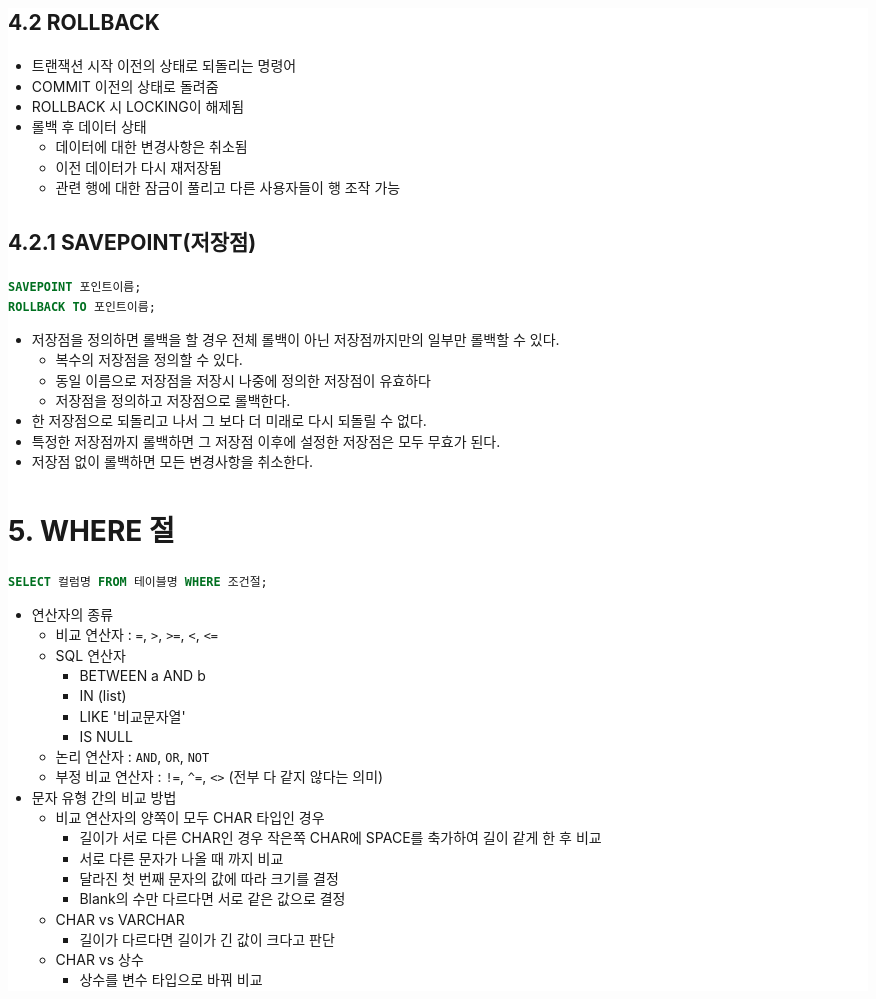

## 4.2 ROLLBACK

- 트랜잭션 시작 이전의 상태로 되돌리는 명령어
- COMMIT 이전의 상태로 돌려줌
- ROLLBACK 시 LOCKING이 해제됨
- 롤백 후 데이터 상태
  - 데이터에 대한 변경사항은 취소됨
  - 이전 데이터가 다시 재저장됨
  - 관련 행에 대한 잠금이 풀리고 다른 사용자들이 행 조작 가능



## 4.2.1 SAVEPOINT(저장점)

```sql
SAVEPOINT 포인트이름;
ROLLBACK TO 포인트이름;
```

- 저장점을 정의하면 롤백을 할 경우 전체 롤백이 아닌 저장점까지만의 일부만 롤백할 수 있다.
  - 복수의 저장점을 정의할 수 있다.
  - 동일 이름으로 저장점을 저장시 나중에 정의한 저장점이 유효하다
  - 저장점을 정의하고 저장점으로 롤백한다.
- 한 저장점으로 되돌리고 나서 그 보다 더 미래로 다시 되돌릴 수 없다.
- 특정한 저장점까지 롤백하면 그 저장점 이후에 설정한 저장점은 모두 무효가 된다.
- 저장점 없이 롤백하면 모든 변경사항을 취소한다.



# 5. WHERE 절

```sql
SELECT 컬럼명 FROM 테이블명 WHERE 조건절;
```

- 연산자의 종류	
  - 비교 연산자 : `=`, `>`, `>=`, `<`, `<=`
  - SQL 연산자 
    - BETWEEN a AND b
    - IN (list)
    - LIKE '비교문자열'
    - IS NULL
  - 논리 연산자 : `AND`, `OR`, `NOT`
  - 부정 비교 연산자 : `!=`, `^=`, `<>` (전부 다 같지 않다는 의미)
- 문자 유형 간의 비교 방법
  - 비교 연산자의 양쪽이 모두 CHAR 타입인 경우
    - 길이가 서로 다른 CHAR인 경우 작은쪽 CHAR에 SPACE를 축가하여 길이 같게 한 후 비교
    - 서로 다른 문자가 나올 때 까지 비교
    - 달라진 첫 번째 문자의 값에 따라 크기를 결정
    - Blank의 수만 다르다면 서로 같은 값으로 결정
  - CHAR vs VARCHAR 
    - 길이가 다르다면 길이가 긴 값이 크다고 판단
  - CHAR vs 상수
    - 상수를 변수 타입으로 바꿔 비교
